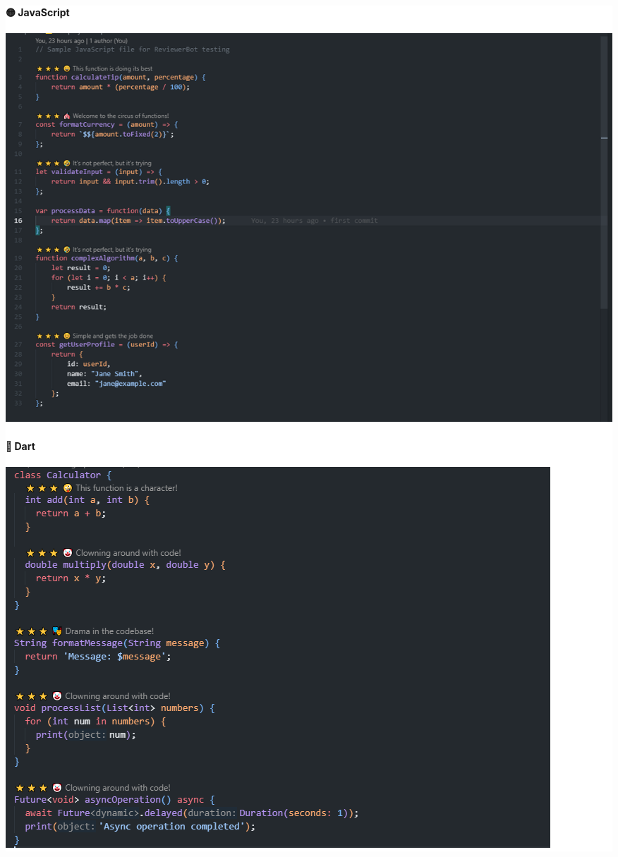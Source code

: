 #### 🟡 JavaScript
![JavaScript Support](https://raw.githubusercontent.com/master-wayne7/reviewer-bot/refs/heads/master/screenshots/javascript.png)

#### 🎯 Dart
![Dart Support](https://raw.githubusercontent.com/master-wayne7/reviewer-bot/refs/heads/master/screenshots/dart.png)
